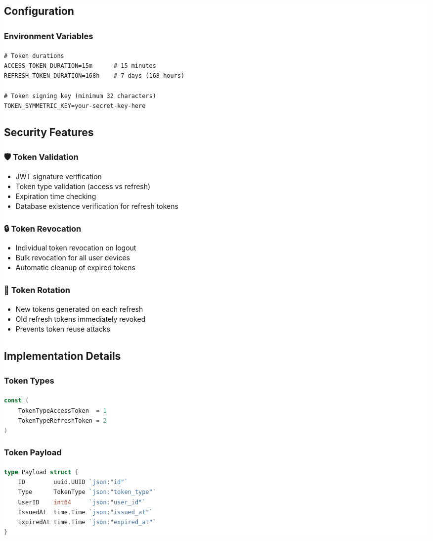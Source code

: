 ## Configuration

### Environment Variables
```env
# Token durations
ACCESS_TOKEN_DURATION=15m      # 15 minutes
REFRESH_TOKEN_DURATION=168h    # 7 days (168 hours)

# Token signing key (minimum 32 characters)
TOKEN_SYMMETRIC_KEY=your-secret-key-here
```

## Security Features

### 🛡️ **Token Validation**
- JWT signature verification
- Token type validation (access vs refresh)
- Expiration time checking
- Database existence verification for refresh tokens

### 🔒 **Token Revocation**
- Individual token revocation on logout
- Bulk revocation for all user devices
- Automatic cleanup of expired tokens

### 🔄 **Token Rotation**
- New tokens generated on each refresh
- Old refresh tokens immediately revoked
- Prevents token reuse attacks

## Implementation Details

### Token Types
```go
const (
    TokenTypeAccessToken  = 1
    TokenTypeRefreshToken = 2
)
```

### Token Payload
```go
type Payload struct {
    ID        uuid.UUID `json:"id"`
    Type      TokenType `json:"token_type"`
    UserID    int64     `json:"user_id"`
    IssuedAt  time.Time `json:"issued_at"`
    ExpiredAt time.Time `json:"expired_at"`
}
```
